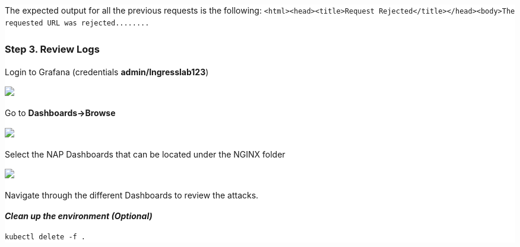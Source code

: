 The expected output  for all the previous requests is the following:
``` <html><head><title>Request Rejected</title></head><body>The requested URL was rejected........ ```

### Step 3. Review Logs 

Login to Grafana (credentials **admin/Ingresslab123**)
<p align="left">
  <img src="images/login.png" style="width:50%">
</p>


Go to **Dashboards->Browse**

<p align="left">
  <img src="images/browse.png" style="width:22%">
</p>


Select the NAP Dashboards that can be located under the NGINX folder

<p align="left">
  <img src="images/dashboards.png" style="width:40%">
</p>

Navigate through the different Dashboards to review the attacks.


***Clean up the environment (Optional)***
```
kubectl delete -f .
```
